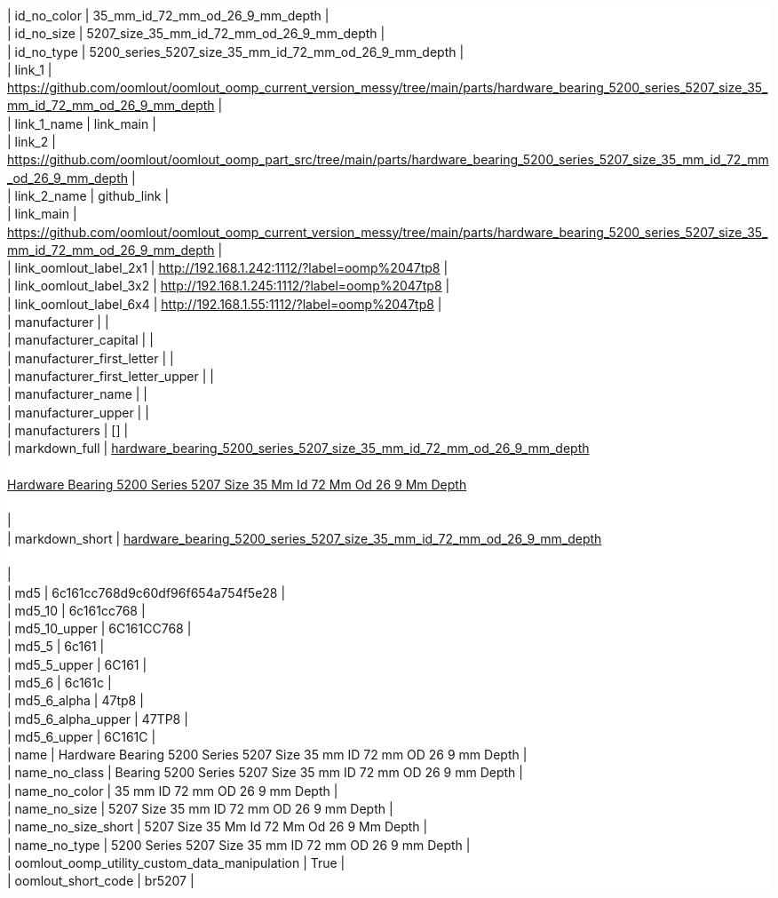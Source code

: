 | id_no_color | 35_mm_id_72_mm_od_26_9_mm_depth |  
| id_no_size | 5207_size_35_mm_id_72_mm_od_26_9_mm_depth |  
| id_no_type | 5200_series_5207_size_35_mm_id_72_mm_od_26_9_mm_depth |  
| link_1 | https://github.com/oomlout/oomlout_oomp_current_version_messy/tree/main/parts/hardware_bearing_5200_series_5207_size_35_mm_id_72_mm_od_26_9_mm_depth |  
| link_1_name | link_main |  
| link_2 | https://github.com/oomlout/oomlout_oomp_part_src/tree/main/parts/hardware_bearing_5200_series_5207_size_35_mm_id_72_mm_od_26_9_mm_depth |  
| link_2_name | github_link |  
| link_main | https://github.com/oomlout/oomlout_oomp_current_version_messy/tree/main/parts/hardware_bearing_5200_series_5207_size_35_mm_id_72_mm_od_26_9_mm_depth |  
| link_oomlout_label_2x1 | http://192.168.1.242:1112/?label=oomp%2047tp8 |  
| link_oomlout_label_3x2 | http://192.168.1.245:1112/?label=oomp%2047tp8 |  
| link_oomlout_label_6x4 | http://192.168.1.55:1112/?label=oomp%2047tp8 |  
| manufacturer |  |  
| manufacturer_capital |  |  
| manufacturer_first_letter |  |  
| manufacturer_first_letter_upper |  |  
| manufacturer_name |  |  
| manufacturer_upper |  |  
| manufacturers | [] |  
| markdown_full | [hardware_bearing_5200_series_5207_size_35_mm_id_72_mm_od_26_9_mm_depth](https://github.com/oomlout/oomlout_oomp_current_version_messy/tree/main/parts/hardware_bearing_5200_series_5207_size_35_mm_id_72_mm_od_26_9_mm_depth)<br>[](https://github.com/oomlout/oomlout_oomp_current_version_messy/tree/main/parts/hardware_bearing_5200_series_5207_size_35_mm_id_72_mm_od_26_9_mm_depth)<br>[Hardware Bearing 5200 Series 5207 Size 35 Mm Id 72 Mm Od 26 9 Mm Depth](https://github.com/oomlout/oomlout_oomp_current_version_messy/tree/main/parts/hardware_bearing_5200_series_5207_size_35_mm_id_72_mm_od_26_9_mm_depth)<br><br> |  
| markdown_short | [hardware_bearing_5200_series_5207_size_35_mm_id_72_mm_od_26_9_mm_depth](https://github.com/oomlout/oomlout_oomp_current_version_messy/tree/main/parts/hardware_bearing_5200_series_5207_size_35_mm_id_72_mm_od_26_9_mm_depth)<br><br> |  
| md5 | 6c161cc768d9c60df96f654a754f5e28 |  
| md5_10 | 6c161cc768 |  
| md5_10_upper | 6C161CC768 |  
| md5_5 | 6c161 |  
| md5_5_upper | 6C161 |  
| md5_6 | 6c161c |  
| md5_6_alpha | 47tp8 |  
| md5_6_alpha_upper | 47TP8 |  
| md5_6_upper | 6C161C |  
| name | Hardware Bearing 5200 Series 5207 Size 35 mm ID 72 mm OD 26 9 mm Depth |  
| name_no_class | Bearing 5200 Series 5207 Size 35 mm ID 72 mm OD 26 9 mm Depth |  
| name_no_color | 35 mm ID 72 mm OD 26 9 mm Depth |  
| name_no_size | 5207 Size 35 mm ID 72 mm OD 26 9 mm Depth |  
| name_no_size_short | 5207 Size 35 Mm Id 72 Mm Od 26 9 Mm Depth |  
| name_no_type | 5200 Series 5207 Size 35 mm ID 72 mm OD 26 9 mm Depth |  
| oomlout_oomp_utility_custom_data_manipulation | True |  
| oomlout_short_code | br5207 |  